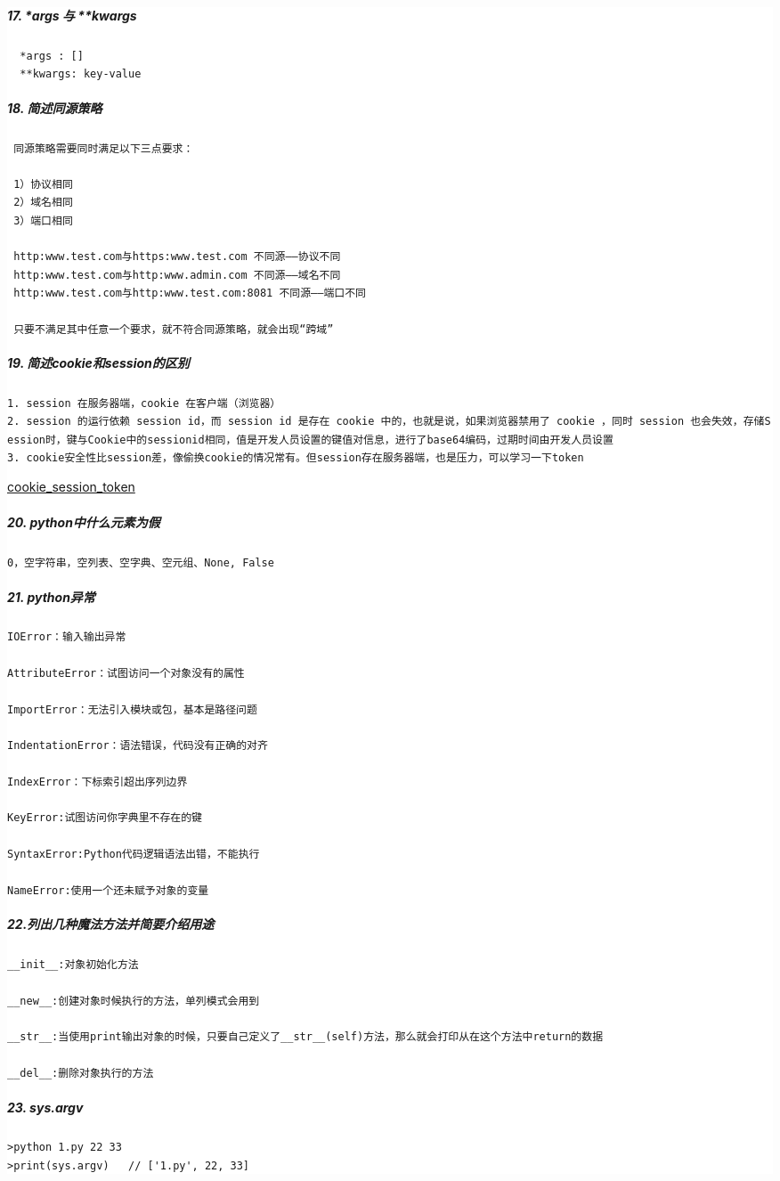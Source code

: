 ##### 17. *args 与 **kwargs
      *args : []
      **kwargs: key-value

##### 18. 简述同源策略

	 同源策略需要同时满足以下三点要求： 

	 1）协议相同 
	 2）域名相同 
	 3）端口相同 
	
	 http:www.test.com与https:www.test.com 不同源——协议不同 
	 http:www.test.com与http:www.admin.com 不同源——域名不同 
	 http:www.test.com与http:www.test.com:8081 不同源——端口不同

	 只要不满足其中任意一个要求，就不符合同源策略，就会出现“跨域”

##### 19. 简述cookie和session的区别

	1. session 在服务器端，cookie 在客户端（浏览器）	
	2. session 的运行依赖 session id，而 session id 是存在 cookie 中的，也就是说，如果浏览器禁用了 cookie ，同时 session 也会失效，存储Session时，键与Cookie中的sessionid相同，值是开发人员设置的键值对信息，进行了base64编码，过期时间由开发人员设置
	3. cookie安全性比session差，像偷换cookie的情况常有。但session存在服务器端，也是压力，可以学习一下token
[cookie_session_token](https://www.cnblogs.com/moyand/p/9047978.html)
	
##### 20. python中什么元素为假
    0，空字符串，空列表、空字典、空元组、None, False
##### 21. python异常
	IOError：输入输出异常

	AttributeError：试图访问一个对象没有的属性

	ImportError：无法引入模块或包，基本是路径问题

	IndentationError：语法错误，代码没有正确的对齐

	IndexError：下标索引超出序列边界

	KeyError:试图访问你字典里不存在的键

	SyntaxError:Python代码逻辑语法出错，不能执行

	NameError:使用一个还未赋予对象的变量
##### 22.列出几种魔法方法并简要介绍用途
	
	__init__:对象初始化方法
	
	__new__:创建对象时候执行的方法，单列模式会用到
	
	__str__:当使用print输出对象的时候，只要自己定义了__str__(self)方法，那么就会打印从在这个方法中return的数据
	
	__del__:删除对象执行的方法

##### 23. sys.argv
    >python 1.py 22 33
    >print(sys.argv)   // ['1.py', 22, 33] 
